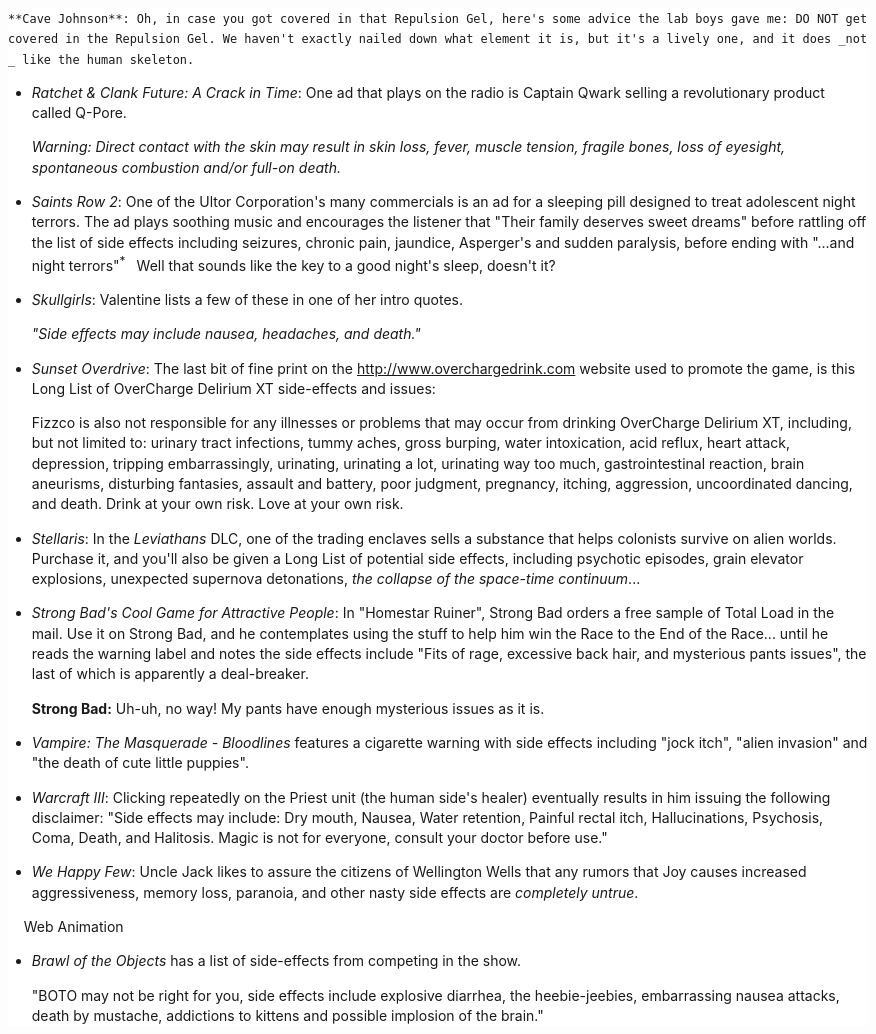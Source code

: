     **Cave Johnson**: Oh, in case you got covered in that Repulsion Gel, here's some advice the lab boys gave me: DO NOT get covered in the Repulsion Gel. We haven't exactly nailed down what element it is, but it's a lively one, and it does _not_ like the human skeleton.
    
-   _Ratchet & Clank Future: A Crack in Time_: One ad that plays on the radio is Captain Qwark selling a revolutionary product called Q-Pore.
    
    _Warning: Direct contact with the skin may result in skin loss, fever, muscle tension, fragile bones, loss of eyesight, spontaneous combustion and/or full-on death._
    
-   _Saints Row 2_: One of the Ultor Corporation's many commercials is an ad for a sleeping pill designed to treat adolescent night terrors. The ad plays soothing music and encourages the listener that "Their family deserves sweet dreams" before rattling off the list of side effects including seizures, chronic pain, jaundice, Asperger's and sudden paralysis, before ending with "...and night terrors"<sup>*&nbsp;</sup>  Well that sounds like the key to a good night's sleep, doesn't it?
-   _Skullgirls_: Valentine lists a few of these in one of her intro quotes.
    
    _"Side effects may include nausea, headaches, and death."_
    
-   _Sunset Overdrive_: The last bit of fine print on the http://www.overchargedrink.com website used to promote the game, is this Long List of OverCharge Delirium XT side-effects and issues:
    
    Fizzco is also not responsible for any illnesses or problems that may occur from drinking OverCharge Delirium XT, including, but not limited to: urinary tract infections, tummy aches, gross burping, water intoxication, acid reflux, heart attack, depression, tripping embarrassingly, urinating, urinating a lot, urinating way too much, gastrointestinal reaction, brain aneurisms, disturbing fantasies, assault and battery, poor judgment, pregnancy, itching, aggression, uncoordinated dancing, and death. Drink at your own risk. Love at your own risk.
    
-   _Stellaris_: In the _Leviathans_ DLC, one of the trading enclaves sells a substance that helps colonists survive on alien worlds. Purchase it, and you'll also be given a Long List of potential side effects, including psychotic episodes, grain elevator explosions, unexpected supernova detonations, _the collapse of the space-time continuum_...
-   _Strong Bad's Cool Game for Attractive People_: In "Homestar Ruiner", Strong Bad orders a free sample of Total Load in the mail. Use it on Strong Bad, and he contemplates using the stuff to help him win the Race to the End of the Race... until he reads the warning label and notes the side effects include "Fits of rage, excessive back hair, and mysterious pants issues", the last of which is apparently a deal-breaker.
    
    **Strong Bad:** Uh-uh, no way! My pants have enough mysterious issues as it is.
    
-   _Vampire: The Masquerade - Bloodlines_ features a cigarette warning with side effects including "jock itch", "alien invasion" and "the death of cute little puppies".
-   _Warcraft III_: Clicking repeatedly on the Priest unit (the human side's healer) eventually results in him issuing the following disclaimer: "Side effects may include: Dry mouth, Nausea, Water retention, Painful rectal itch, Hallucinations, Psychosis, Coma, Death, and Halitosis. Magic is not for everyone, consult your doctor before use."
-   _We Happy Few_: Uncle Jack likes to assure the citizens of Wellington Wells that any rumors that Joy causes increased aggressiveness, memory loss, paranoia, and other nasty side effects are _completely untrue_.

    Web Animation 

-   _Brawl of the Objects_ has a list of side-effects from competing in the show.
    
    "BOTO may not be right for you, side effects include explosive diarrhea, the heebie-jeebies, embarrassing nausea attacks, death by mustache, addictions to kittens and possible implosion of the brain."
    
